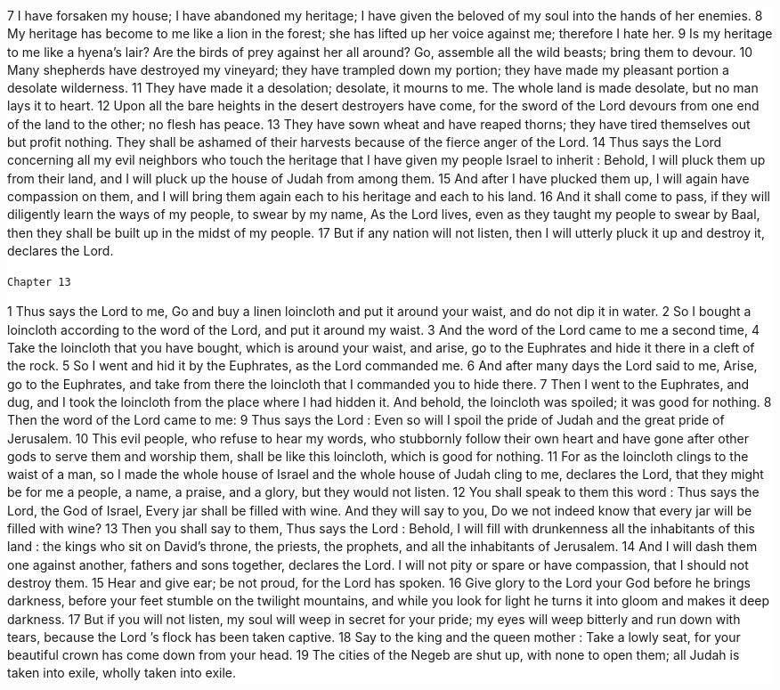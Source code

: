 7	I have forsaken my house; I have abandoned my heritage; I have given the beloved of my soul into the hands of her enemies.
8	My heritage has become to me like a lion in the forest; she has lifted up her voice against me; therefore I hate her.
9	Is my heritage to me like a hyena’s lair? Are the birds of prey against her all around? Go, assemble all the wild beasts; bring them to devour.
10	Many shepherds have destroyed my vineyard; they have trampled down my portion; they have made my pleasant portion a desolate wilderness.
11	They have made it a desolation; desolate, it mourns to me. The whole land is made desolate, but no man lays it to heart.
12	Upon all the bare heights in the desert destroyers have come, for the sword of the Lord devours from one end of the land to the other; no flesh has peace.
13	They have sown wheat and have reaped thorns; they have tired themselves out but profit nothing. They shall be ashamed of their harvests because of the fierce anger of the Lord.
14	Thus says the Lord concerning all my evil neighbors who touch the heritage that I have given my people Israel to inherit : Behold, I will pluck them up from their land, and I will pluck up the house of Judah from among them.
15	And after I have plucked them up, I will again have compassion on them, and I will bring them again each to his heritage and each to his land.
16	And it shall come to pass, if they will diligently learn the ways of my people, to swear by my name, As the Lord lives, even as they taught my people to swear by Baal, then they shall be built up in the midst of my people.
17	But if any nation will not listen, then I will utterly pluck it up and destroy it, declares the Lord.

	Chapter 13

1	Thus says the Lord to me, Go and buy a linen loincloth and put it around your waist, and do not dip it in water.
2	So I bought a loincloth according to the word of the Lord, and put it around my waist.
3	And the word of the Lord came to me a second time,
4	Take the loincloth that you have bought, which is around your waist, and arise, go to the Euphrates and hide it there in a cleft of the rock.
5	So I went and hid it by the Euphrates, as the Lord commanded me.
6	And after many days the Lord said to me, Arise, go to the Euphrates, and take from there the loincloth that I commanded you to hide there.
7	Then I went to the Euphrates, and dug, and I took the loincloth from the place where I had hidden it. And behold, the loincloth was spoiled; it was good for nothing.
8	Then the word of the Lord came to me:
9	Thus says the Lord : Even so will I spoil the pride of Judah and the great pride of Jerusalem.
10	This evil people, who refuse to hear my words, who stubbornly follow their own heart and have gone after other gods to serve them and worship them, shall be like this loincloth, which is good for nothing.
11	For as the loincloth clings to the waist of a man, so I made the whole house of Israel and the whole house of Judah cling to me, declares the Lord, that they might be for me a people, a name, a praise, and a glory, but they would not listen.
12	You shall speak to them this word : Thus says the Lord, the God of Israel, Every jar shall be filled with wine. And they will say to you, Do we not indeed know that every jar will be filled with wine?
13	Then you shall say to them, Thus says the Lord : Behold, I will fill with drunkenness all the inhabitants of this land : the kings who sit on David’s throne, the priests, the prophets, and all the inhabitants of Jerusalem.
14	And I will dash them one against another, fathers and sons together, declares the Lord. I will not pity or spare or have compassion, that I should not destroy them.
15	Hear and give ear; be not proud, for the Lord has spoken.
16	Give glory to the Lord your God before he brings darkness, before your feet stumble on the twilight mountains, and while you look for light he turns it into gloom and makes it deep darkness.
17	But if you will not listen, my soul will weep in secret for your pride; my eyes will weep bitterly and run down with tears, because the Lord ’s flock has been taken captive.
18	Say to the king and the queen mother : Take a lowly seat, for your beautiful crown has come down from your head.
19	The cities of the Negeb are shut up, with none to open them; all Judah is taken into exile, wholly taken into exile.